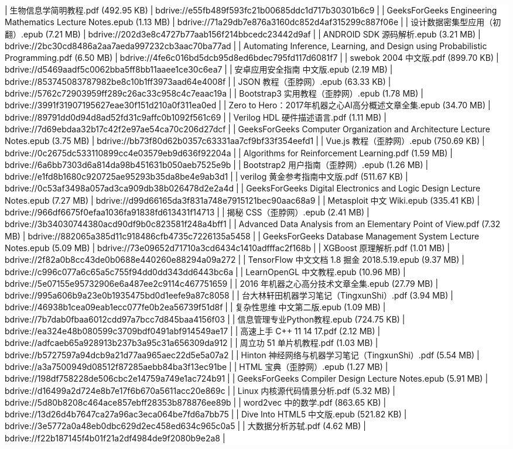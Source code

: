 | 生物信息学简明教程.pdf (492.95 KB) | bdrive://e55fb489f593fc21b00685ddc1d717b30301b6c9 |
| GeeksForGeeks Engineering Mathematics Lecture Notes.epub (1.13 MB) | bdrive://71a29db7e876a3160dc852d4af315299c887f06e |
| 设计数据密集型应用（初翻）.epub (7.21 MB) | bdrive://202d3e8c4727b77aab156f214bbcedc23442d9af |
| ANDROID SDK 源码解析.epub (3.21 MB) | bdrive://2bc30cd8486a2aa7aeda997232cb3aac70ba77ad |
| Automating Inference, Learning, and Design using Probabilistic Programming.pdf (6.50 MB) | bdrive://4fe6c016bd5dcb95d8ed6bdec795fd117d6081f7 |
| swebok 2004 中文版.pdf (899.70 KB) | bdrive://d5469aadf5c0062bba5ff8bb11aaee1ce30c6ea7 |
| 安卓应用安全指南 中文版.epub (2.19 MB) | bdrive://853745083787982be8c10b1ff3973aad64e4008f |
| JSON 教程（歪脖网）.epub (63.33 KB) | bdrive://5762c72903959ff289c26ac33c958c4c7eaac19a |
| Bootstrap3 实用教程（歪脖网）.epub (1.78 MB) | bdrive://3991f31907195627eae30f151d210a0f311ea0ed |
| Zero to Hero：2017年机器之心AI高分概述文章全集.epub (34.70 MB) | bdrive://89791dd0d94d8ad52fd31c9affc0b1092f561c69 |
| Verilog HDL 硬件描述语言.pdf (1.11 MB) | bdrive://7d69ebdaa32b17c42f2e97ae54ca70c206d27dcf |
| GeeksForGeeks Computer Organization and Architecture Lecture Notes.epub (3.75 MB) | bdrive://bb73f80d62b0357c63331aa7cf9bf33f354eefd1 |
| Vue.js 教程（歪脖网）.epub (750.69 KB) | bdrive://0c2675dc533110899cc4e03579eb9d636f92204a |
| Algorithms for Reinforcement Learning.pdf (1.59 MB) | bdrive://6a6bb7303d6a814da98b451631b050aeb7525e9b |
| Bootstrap2 用户指南（歪脖网）.epub (1.26 MB) | bdrive://e1fd8b1680c920725ae95293b35da8be4e9ab3d1 |
| verilog 黄金参考指南中文版.pdf (511.67 KB) | bdrive://0c53af3498a057ad3ca909db38b026478d2e2a4d |
| GeeksForGeeks Digital Electronics and Logic Design Lecture Notes.epub (7.27 MB) | bdrive://d99d66165da3f831a748e7915121bec90aac68a9 |
| Metasploit 中文 Wiki.epub (335.41 KB) | bdrive://966df6675f0efaa1036fa91838fd613431f14713 |
| 揭秘 CSS（歪脖网）.epub (2.41 MB) | bdrive://3b34030744380acd90df9b0c823581f248a4bff1 |
| Advanced Data Analysis from an Elementary Point of View.pdf (7.32 MB) | bdrive://882065a385d11c918486cfb4735c7226135a5458 |
| GeeksForGeeks Database Management System Lecture Notes.epub (5.09 MB) | bdrive://73e09652d71710a3cd6434c1410adfffac2f168b |
| XGBoost 原理解析.pdf (1.01 MB) | bdrive://2f82a0b8cc43de0b0688e440260e88294a09a272 |
| TensorFlow 中文文档 1.8 掘金 2018.5.19.epub (9.37 MB) | bdrive://c996c077a6c65a5c755f94dd0dd343dd6443bc6a |
| LearnOpenGL 中文教程.epub (10.96 MB) | bdrive://5e07155e95732906e6a487ee2c9114c467751659 |
| 2016 年机器之心高分技术文章全集.epub (27.79 MB) | bdrive://995a606b9a23e0b1935475bd0d1eefe9a87c8058 |
| 台大林轩田机器学习笔记（TingxunShi）.pdf (3.94 MB) | bdrive://46938b1cea09eab1ecc077fe0b2ea56739f51d8f |
| 复杂性思维 中文第二版.epub (1.09 MB) | bdrive://7b7dab0fbaa6012cdd97a7bcc7d845baa4156f03 |
| 信息管理专业Python教程.epub (724.75 KB) | bdrive://ea324e48b080599c3709bdf0491abf914549ae17 |
| 高速上手 C++ 11 14 17.pdf (2.12 MB) | bdrive://adfcaeb65a928913b237b3a95c31a656309da912 |
| 周立功 51 单片机教程.pdf (1.03 MB) | bdrive://b5727597a94dcb9a21d77aa965aec22d5e5a07a2 |
| Hinton 神经网络与机器学习笔记（TingxunShi）.pdf (5.54 MB) | bdrive://a3a7500949d08512f87285aebb84ba3f13ec91be |
| HTML 宝典（歪脖网）.epub (1.27 MB) | bdrive://198df758228de506cbc2e14759a749e1ac724b91 |
| GeeksForGeeks Compiler Design Lecture Notes.epub (5.91 MB) | bdrive://d16499a2d724e8b7e17f6b670a5611acc20e869c |
| Linux 内核源代码情景分析.pdf (5.32 MB) | bdrive://5d80b8208c464ace857ebff28353b878876ee89b |
| word2vec 中的数学.pdf (863.65 KB) | bdrive://13d26d4b7647ca27a96ac3eca064be7fd6a7bb75 |
| Dive Into HTML5 中文版.epub (521.82 KB) | bdrive://3e5772a0a48eb0dbc629d2ec458ed634c965c0a5 |
| 大数据分析苏轼.pdf (4.62 MB) | bdrive://f22b187145f4b01f21a2df4984de9f2080b9e2a8 |